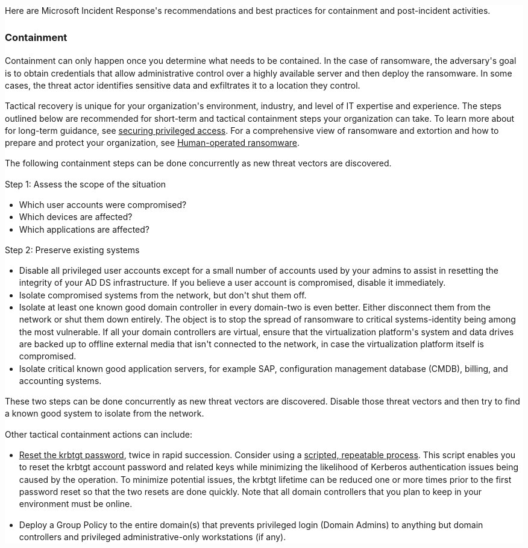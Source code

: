 Here are Microsoft Incident Response's recommendations and best practices for containment and post-incident activities.

### Containment

Containment can only happen once you determine what needs to be contained. In the case of ransomware, the adversary's goal is to obtain credentials that allow administrative control over a highly available server and then deploy the ransomware. In some cases, the threat actor identifies sensitive data and exfiltrates it to a location they control.

Tactical recovery is unique for your organization's environment, industry, and level of IT expertise and experience. The steps outlined below are recommended for short-term and tactical containment steps your organization can take. To learn more about for long-term guidance, see [securing privileged access](https://aka.ms/SPA). For a comprehensive view of ransomware and extortion and how to prepare and protect your organization, see [Human-operated ransomware](/security/ransomware/human-operated-ransomware).

The following containment steps can be done concurrently as new threat vectors are discovered.

Step 1: Assess the scope of the situation

- Which user accounts were compromised?
- Which devices are affected?
- Which applications are affected?

Step 2: Preserve existing systems

- Disable all privileged user accounts except for a small number of accounts used by your admins to assist in resetting the integrity of your AD DS infrastructure. If you believe a user account is compromised, disable it immediately.
- Isolate compromised systems from the network, but don't shut them off.
- Isolate at least one known good domain controller in every domain-two is even better. Either disconnect them from the network or shut them down entirely. The object is to stop the spread of ransomware to critical systems-identity being among the most vulnerable. If all your domain controllers are virtual, ensure that the virtualization platform's system and data drives are backed up to offline external media that isn't connected to the network, in case the virtualization platform itself is compromised.
- Isolate critical known good application servers, for example SAP, configuration management database (CMDB), billing, and accounting systems.

These two steps can be done concurrently as new threat vectors are discovered. Disable those threat vectors and then try to find a known good system to isolate from the network.

Other tactical containment actions can include:

- [Reset the krbtgt password](/windows-server/identity/ad-ds/manage/ad-forest-recovery-resetting-the-krbtgt-password), twice in rapid succession. Consider using a [scripted, repeatable process](https://github.com/microsoft/New-KrbtgtKeys.ps1). This script enables you to reset the krbtgt account password and related keys while minimizing the likelihood of Kerberos authentication issues being caused by the operation. To minimize potential issues, the krbtgt lifetime can be reduced one or more times prior to the first password reset so that the two resets are done quickly. Note that all domain controllers that you plan to keep in your environment must be online.

- Deploy a Group Policy to the entire domain(s) that prevents privileged login (Domain Admins) to anything but domain controllers and privileged administrative-only workstations (if any).
